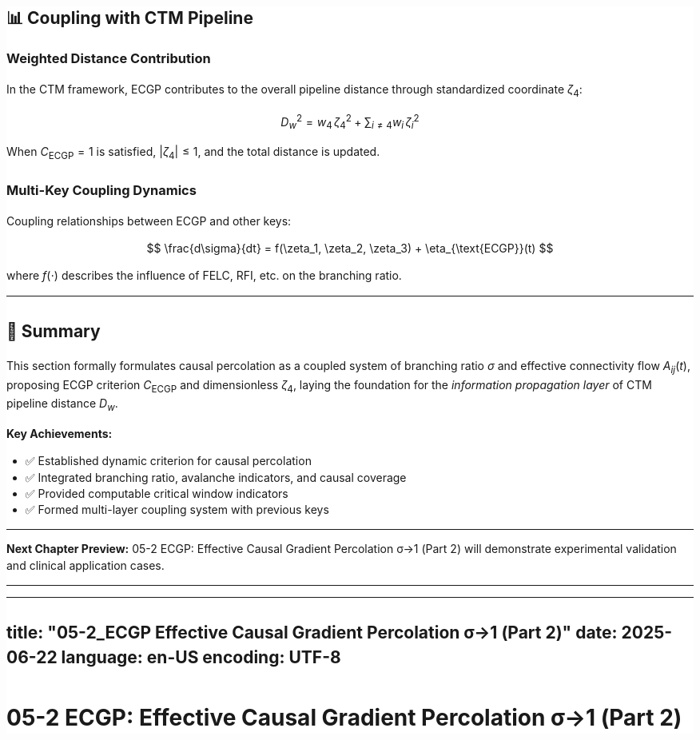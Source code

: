 ## 📊 Coupling with CTM Pipeline

### Weighted Distance Contribution

In the CTM framework, ECGP contributes to the overall pipeline distance through standardized coordinate $\zeta_4$:

$$
D_w^2 = w_4\,\zeta_4^{2} + \sum_{i \neq 4} w_i\,\zeta_i^{2}
$$

When $C_{\text{ECGP}} = 1$ is satisfied, $|\zeta_4| \leq 1$, and the total distance is updated.

### Multi-Key Coupling Dynamics

Coupling relationships between ECGP and other keys:

$$
\frac{d\sigma}{dt} = f(\zeta_1, \zeta_2, \zeta_3) + \eta_{\text{ECGP}}(t)
$$

where $f(\cdot)$ describes the influence of FELC, RFI, etc. on the branching ratio.

---

## 📝 Summary

This section formally formulates causal percolation as a coupled system of branching ratio $\sigma$ and effective connectivity flow $A_{ij}(t)$, proposing ECGP criterion $C_{\text{ECGP}}$ and dimensionless $\zeta_4$, laying the foundation for the *information propagation layer* of CTM pipeline distance $D_w$.

**Key Achievements:**
- ✅ Established dynamic criterion for causal percolation  
- ✅ Integrated branching ratio, avalanche indicators, and causal coverage  
- ✅ Provided computable critical window indicators  
- ✅ Formed multi-layer coupling system with previous keys  

---

**Next Chapter Preview:** 05-2 ECGP: Effective Causal Gradient Percolation σ→1 (Part 2) will demonstrate experimental validation and clinical application cases.




---

---
title: "05-2_ECGP Effective Causal Gradient Percolation σ→1 (Part 2)"
date: 2025-06-22
language: en-US
encoding: UTF-8
---
# 05-2 ECGP: Effective Causal Gradient Percolation σ→1 (Part 2)
